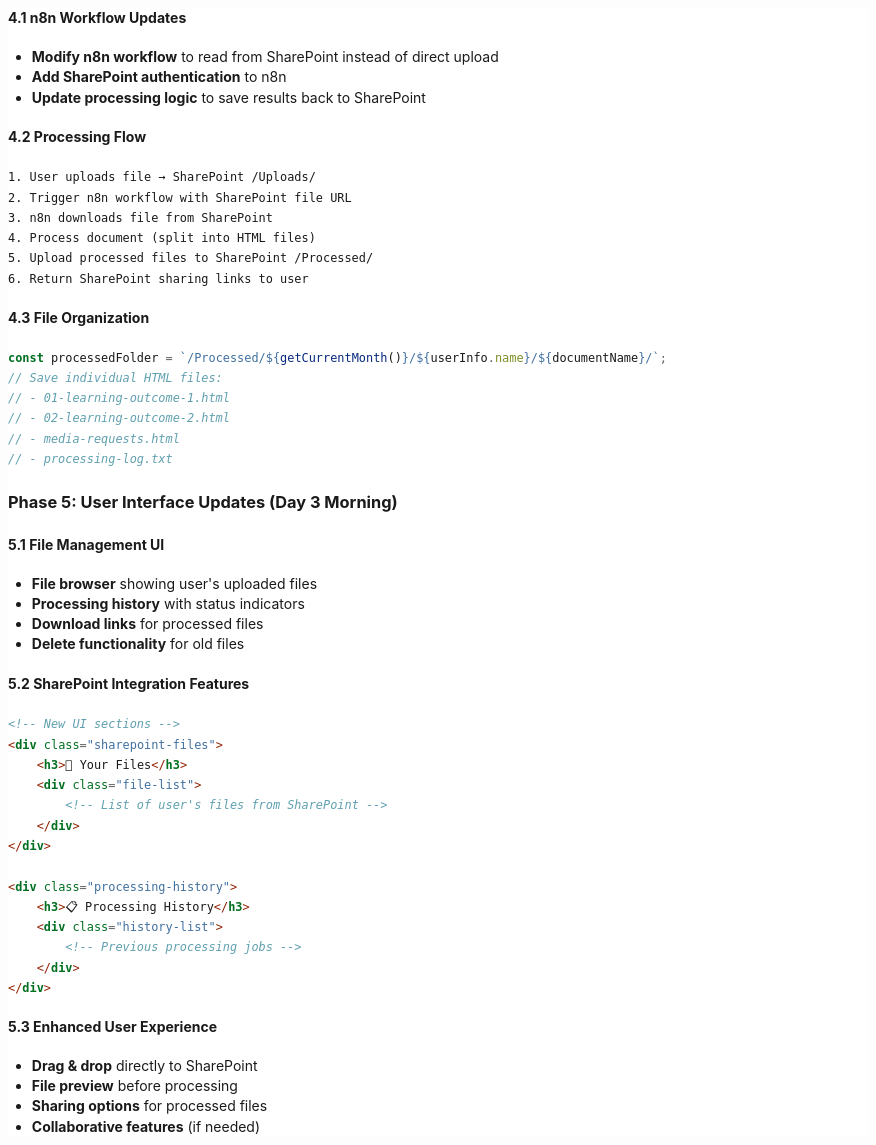 #### **4.1 n8n Workflow Updates**
- **Modify n8n workflow** to read from SharePoint instead of direct upload
- **Add SharePoint authentication** to n8n
- **Update processing logic** to save results back to SharePoint

#### **4.2 Processing Flow**
```
1. User uploads file → SharePoint /Uploads/
2. Trigger n8n workflow with SharePoint file URL
3. n8n downloads file from SharePoint
4. Process document (split into HTML files)
5. Upload processed files to SharePoint /Processed/
6. Return SharePoint sharing links to user
```

#### **4.3 File Organization**
```javascript
const processedFolder = `/Processed/${getCurrentMonth()}/${userInfo.name}/${documentName}/`;
// Save individual HTML files:
// - 01-learning-outcome-1.html
// - 02-learning-outcome-2.html
// - media-requests.html
// - processing-log.txt
```

### Phase 5: User Interface Updates (Day 3 Morning)

#### **5.1 File Management UI**
- **File browser** showing user's uploaded files
- **Processing history** with status indicators
- **Download links** for processed files
- **Delete functionality** for old files

#### **5.2 SharePoint Integration Features**
```html
<!-- New UI sections -->
<div class="sharepoint-files">
    <h3>📁 Your Files</h3>
    <div class="file-list">
        <!-- List of user's files from SharePoint -->
    </div>
</div>

<div class="processing-history">
    <h3>📋 Processing History</h3>
    <div class="history-list">
        <!-- Previous processing jobs -->
    </div>
</div>
```

#### **5.3 Enhanced User Experience**
- **Drag & drop** directly to SharePoint
- **File preview** before processing
- **Sharing options** for processed files
- **Collaborative features** (if needed)
